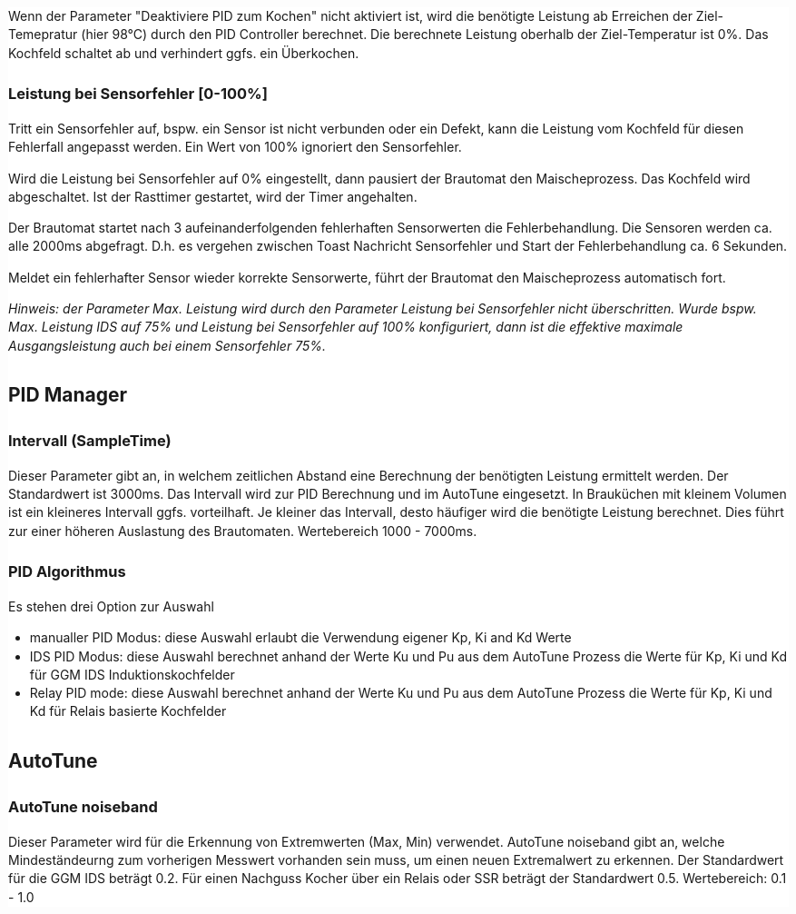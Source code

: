 Wenn der Parameter "Deaktiviere PID zum Kochen" nicht aktiviert ist, wird die benötigte Leistung ab Erreichen der Ziel-Temepratur (hier 98°C) durch den PID Controller berechnet. Die berechnete Leistung oberhalb der Ziel-Temperatur ist 0%. Das Kochfeld schaltet ab und verhindert ggfs. ein Überkochen.

### Leistung bei Sensorfehler [0-100%]

Tritt ein Sensorfehler auf, bspw. ein Sensor ist nicht verbunden oder ein Defekt, kann die Leistung vom Kochfeld für diesen Fehlerfall angepasst werden. Ein Wert von 100% ignoriert den Sensorfehler.

Wird die Leistung bei Sensorfehler auf 0% eingestellt, dann pausiert der Brautomat den Maischeprozess. Das Kochfeld wird abgeschaltet. Ist der Rasttimer gestartet, wird der Timer angehalten.

Der Brautomat startet nach 3 aufeinanderfolgenden fehlerhaften Sensorwerten die Fehlerbehandlung. Die Sensoren werden ca. alle 2000ms abgefragt. D.h. es vergehen zwischen Toast Nachricht Sensorfehler und Start der Fehlerbehandlung ca. 6 Sekunden.

Meldet ein fehlerhafter Sensor wieder korrekte Sensorwerte, führt der Brautomat den Maischeprozess automatisch fort.

_Hinweis: der Parameter Max. Leistung wird durch den Parameter Leistung bei Sensorfehler nicht überschritten. Wurde bspw. Max. Leistung IDS auf 75% und Leistung bei Sensorfehler auf 100% konfiguriert, dann ist die effektive maximale Ausgangsleistung auch bei einem Sensorfehler 75%._

## PID Manager

### Intervall (SampleTime)

Dieser Parameter gibt an, in welchem zeitlichen Abstand eine Berechnung der benötigten Leistung ermittelt werden. Der Standardwert ist 3000ms. Das Intervall wird zur PID Berechnung und im AutoTune eingesetzt. In Brauküchen mit kleinem Volumen ist ein kleineres Intervall ggfs. vorteilhaft. Je kleiner das Intervall, desto häufiger wird die benötigte Leistung berechnet. Dies führt zur einer höheren Auslastung des Brautomaten. Wertebereich 1000 - 7000ms.

### PID Algorithmus

Es stehen drei Option zur Auswahl

* manualler PID Modus: diese Auswahl erlaubt die Verwendung eigener Kp, Ki and Kd Werte
* IDS PID Modus: diese Auswahl berechnet anhand der Werte Ku und Pu aus dem AutoTune Prozess die Werte für Kp, Ki und Kd für GGM IDS Induktionskochfelder
* Relay PID mode: diese Auswahl berechnet anhand der Werte Ku und Pu aus dem AutoTune Prozess die Werte für Kp, Ki und Kd für Relais basierte Kochfelder

## AutoTune

### AutoTune noiseband

Dieser Parameter wird für die Erkennung von Extremwerten (Max, Min) verwendet. AutoTune noiseband gibt an, welche Mindeständeurng zum vorherigen Messwert vorhanden sein muss, um einen neuen Extremalwert zu erkennen. Der Standardwert für die GGM IDS beträgt 0.2. Für einen Nachguss Kocher über ein Relais oder SSR beträgt der Standardwert 0.5. Wertebereich: 0.1 - 1.0
